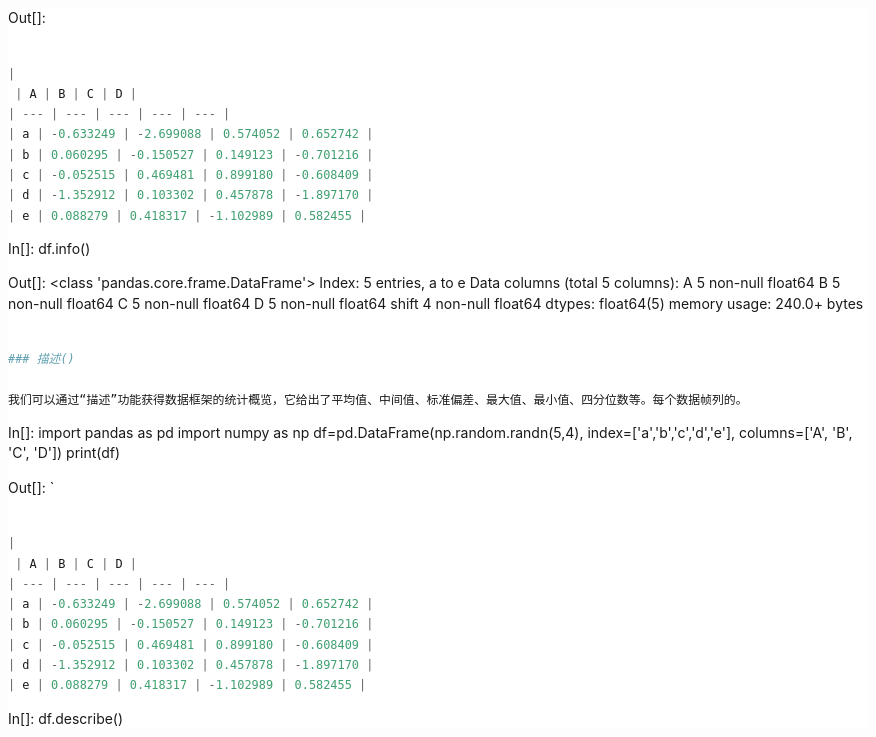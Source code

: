 Out[]:

```py

| 
 | A | B | C | D |
| --- | --- | --- | --- | --- |
| a | -0.633249 | -2.699088 | 0.574052 | 0.652742 |
| b | 0.060295 | -0.150527 | 0.149123 | -0.701216 |
| c | -0.052515 | 0.469481 | 0.899180 | -0.608409 |
| d | -1.352912 | 0.103302 | 0.457878 | -1.897170 |
| e | 0.088279 | 0.418317 | -1.102989 | 0.582455 |

```
In[]: 
df.info()

Out[]:
       <class 'pandas.core.frame.DataFrame'>
      Index: 5 entries, a to e
      Data columns (total 5 columns):
      A        5 non-null float64
      B        5 non-null float64
      C        5 non-null float64
      D        5 non-null float64
      shift    4 non-null float64
      dtypes: float64(5)
      memory usage: 240.0+ bytes

```py

### 描述()

我们可以通过“描述”功能获得数据框架的统计概览，它给出了平均值、中间值、标准偏差、最大值、最小值、四分位数等。每个数据帧列的。

```
In[]: 
import pandas as pd
import numpy as np
df=pd.DataFrame(np.random.randn(5,4), index=['a','b','c','d','e'], columns=['A', 'B', 'C', 'D'])
print(df)

Out[]:
`

```py

| 
 | A | B | C | D |
| --- | --- | --- | --- | --- |
| a | -0.633249 | -2.699088 | 0.574052 | 0.652742 |
| b | 0.060295 | -0.150527 | 0.149123 | -0.701216 |
| c | -0.052515 | 0.469481 | 0.899180 | -0.608409 |
| d | -1.352912 | 0.103302 | 0.457878 | -1.897170 |
| e | 0.088279 | 0.418317 | -1.102989 | 0.582455 |

```
In[]: 
df.describe()
